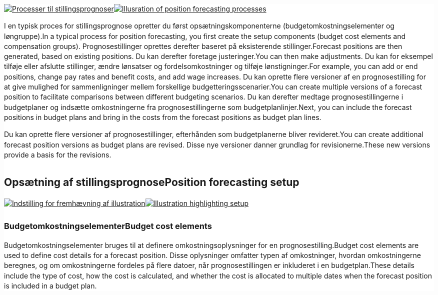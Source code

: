 <span data-ttu-id="6e247-123">[![Processer til stillingsprognoser](./media/graphic1b.png)](./media/graphic1b.png)</span><span class="sxs-lookup"><span data-stu-id="6e247-123">[![Illusration of position forecasting processes](./media/graphic1b.png)](./media/graphic1b.png)</span></span> 

<span data-ttu-id="6e247-124">I en typisk proces for stillingsprognose opretter du først opsætningskomponenterne (budgetomkostningselementer og løngruppe).</span><span class="sxs-lookup"><span data-stu-id="6e247-124">In a typical process for position forecasting, you first create the setup components (budget cost elements and compensation groups).</span></span> <span data-ttu-id="6e247-125">Prognosestillinger oprettes derefter baseret på eksisterende stillinger.</span><span class="sxs-lookup"><span data-stu-id="6e247-125">Forecast positions are then generated, based on existing positions.</span></span> <span data-ttu-id="6e247-126">Du kan derefter foretage justeringer.</span><span class="sxs-lookup"><span data-stu-id="6e247-126">You can then make adjustments.</span></span> <span data-ttu-id="6e247-127">Du kan for eksempel tilføje eller afslutte stillinger, ændre lønsatser og fordelsomkostninger og tilføje lønstigninger.</span><span class="sxs-lookup"><span data-stu-id="6e247-127">For example, you can add or end positions, change pay rates and benefit costs, and add wage increases.</span></span> <span data-ttu-id="6e247-128">Du kan oprette flere versioner af en prognosestilling for at give mulighed for sammenligninger mellem forskellige budgetteringsscenarier.</span><span class="sxs-lookup"><span data-stu-id="6e247-128">You can create multiple versions of a forecast position to facilitate comparisons between different budgeting scenarios.</span></span> <span data-ttu-id="6e247-129">Du kan derefter medtage prognosestillingerne i budgetplaner og indsætte omkostningerne fra prognosestillingerne som budgetplanlinjer.</span><span class="sxs-lookup"><span data-stu-id="6e247-129">Next, you can include the forecast positions in budget plans and bring in the costs from the forecast positions as budget plan lines.</span></span>

<span data-ttu-id="6e247-130">Du kan oprette flere versioner af prognosestillinger, efterhånden som budgetplanerne bliver revideret.</span><span class="sxs-lookup"><span data-stu-id="6e247-130">You can create additional forecast position versions as budget plans are revised.</span></span> <span data-ttu-id="6e247-131">Disse nye versioner danner grundlag for revisionerne.</span><span class="sxs-lookup"><span data-stu-id="6e247-131">These new versions provide a basis for the revisions.</span></span>

## <a name="position-forecasting-setup"></a><span data-ttu-id="6e247-132">Opsætning af stillingsprognose</span><span class="sxs-lookup"><span data-stu-id="6e247-132">Position forecasting setup</span></span>
<span data-ttu-id="6e247-133">[![Indstilling for fremhævning af illustration](./media/graphic2-1024x327.png)](./media/graphic2.png)</span><span class="sxs-lookup"><span data-stu-id="6e247-133">[![Illustration highlighting setup](./media/graphic2-1024x327.png)](./media/graphic2.png)</span></span>

### <a name="budget-cost-elements"></a><span data-ttu-id="6e247-134">Budgetomkostningselementer</span><span class="sxs-lookup"><span data-stu-id="6e247-134">Budget cost elements</span></span>

<span data-ttu-id="6e247-135">Budgetomkostningselementer bruges til at definere omkostningsoplysninger for en prognosestilling.</span><span class="sxs-lookup"><span data-stu-id="6e247-135">Budget cost elements are used to define cost details for a forecast position.</span></span> <span data-ttu-id="6e247-136">Disse oplysninger omfatter typen af omkostninger, hvordan omkostningerne beregnes, og om omkostningerne fordeles på flere datoer, når prognosestillingen er inkluderet i en budgetplan.</span><span class="sxs-lookup"><span data-stu-id="6e247-136">These details include the type of cost, how the cost is calculated, and whether the cost is allocated to multiple dates when the forecast position is included in a budget plan.</span></span> 
